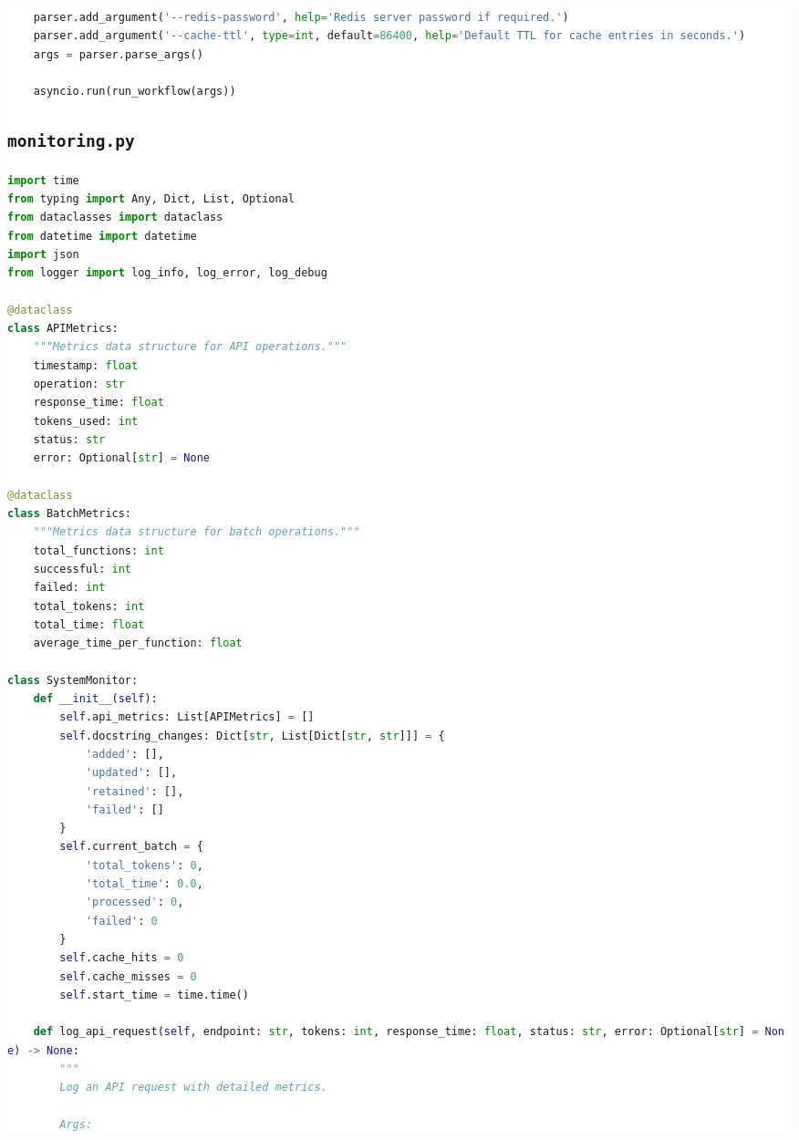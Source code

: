 ```python
    parser.add_argument('--redis-password', help='Redis server password if required.')
    parser.add_argument('--cache-ttl', type=int, default=86400, help='Default TTL for cache entries in seconds.')
    args = parser.parse_args()

    asyncio.run(run_workflow(args))
```

## `monitoring.py`

```python
import time
from typing import Any, Dict, List, Optional
from dataclasses import dataclass
from datetime import datetime
import json
from logger import log_info, log_error, log_debug

@dataclass
class APIMetrics:
    """Metrics data structure for API operations."""
    timestamp: float
    operation: str
    response_time: float
    tokens_used: int
    status: str
    error: Optional[str] = None

@dataclass
class BatchMetrics:
    """Metrics data structure for batch operations."""
    total_functions: int
    successful: int
    failed: int
    total_tokens: int
    total_time: float
    average_time_per_function: float

class SystemMonitor:
    def __init__(self):
        self.api_metrics: List[APIMetrics] = []
        self.docstring_changes: Dict[str, List[Dict[str, str]]] = {
            'added': [],
            'updated': [],
            'retained': [],
            'failed': []
        }
        self.current_batch = {
            'total_tokens': 0,
            'total_time': 0.0,
            'processed': 0,
            'failed': 0
        }
        self.cache_hits = 0
        self.cache_misses = 0
        self.start_time = time.time()

    def log_api_request(self, endpoint: str, tokens: int, response_time: float, status: str, error: Optional[str] = None) -> None:
        """
        Log an API request with detailed metrics.

        Args:
```